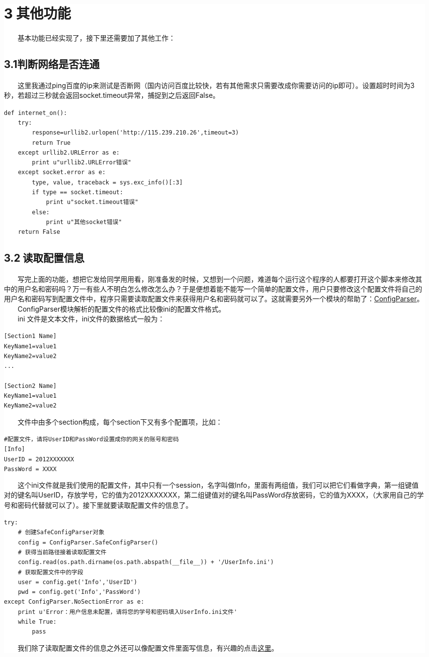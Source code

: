 # 3 其他功能 
　　基本功能已经实现了，接下里还需要加了其他工作：
## 3.1判断网络是否连通 
　　这里我通过ping百度的ip来测试是否断网（国内访问百度比较快，若有其他需求只需要改成你需要访问的ip即可）。设置超时时间为3秒，若超过三秒就会返回socket.timeout异常，捕捉到之后返回False。

	def internet_on():
	    try:
	        response=urllib2.urlopen('http://115.239.210.26',timeout=3) 
	        return True
	    except urllib2.URLError as e: 
	        print u"urllib2.URLError错误" 
	    except socket.error as e: 
			type, value, traceback = sys.exc_info()[:3] 
			if type == socket.timeout: 
				print u"socket.timeout错误" 
			else: 
				print u"其他socket错误"
	    return False
## 3.2 读取配置信息 
　　写完上面的功能，想把它发给同学用用看，刚准备发的时候，又想到一个问题，难道每个运行这个程序的人都要打开这个脚本来修改其中的用户名和密码吗？万一有些人不明白怎么修改怎么办？于是便想着能不能写一个简单的配置文件，用户只要修改这个配置文件将自己的用户名和密码写到配置文件中，程序只需要读取配置文件来获得用户名和密码就可以了。这就需要另外一个模块的帮助了：[ConfigParser](http://docs.python.org/2/library/configparser.html)。  
　　ConfigParser模块解析的配置文件的格式比较像ini的配置文件格式。  
　　ini 文件是文本文件，ini文件的数据格式一般为：

    [Section1 Name] 
    KeyName1=value1 
    KeyName2=value2 
    ...
    
    [Section2 Name] 
    KeyName1=value1 
    KeyName2=value2

　　文件中由多个section构成，每个section下又有多个配置项，比如：

    #配置文件，请将UserID和PassWord设置成你的网关的账号和密码
    [Info]
    UserID = 2012XXXXXXX
    PassWord = XXXX

　　这个ini文件就是我们使用的配置文件，其中只有一个session，名字叫做Info，里面有两组值，我们可以把它们看做字典，第一组键值对的键名叫UserID，存放学号，它的值为2012XXXXXXX，第二组键值对的键名叫PassWord存放密码，它的值为XXXX，（大家用自己的学号和密码代替就可以了）。接下里就要读取配置文件的信息了。

	try:
		# 创建SafeConfigParser对象
		config = ConfigParser.SafeConfigParser()
		# 获得当前路径接着读取配置文件
		config.read(os.path.dirname(os.path.abspath(__file__)) + '/UserInfo.ini')
		# 获取配置文件中的字段
		user = config.get('Info','UserID')
		pwd = config.get('Info','PassWord')	
	except ConfigParser.NoSectionError as e:
		print u'Error：用户信息未配置，请将您的学号和密码填入UserInfo.ini文件'
		while True:
			pass
　　我们除了读取配置文件的信息之外还可以像配置文件里面写信息，有兴趣的点击[这里](http://docs.python.org/2/library/configparser.html)。 